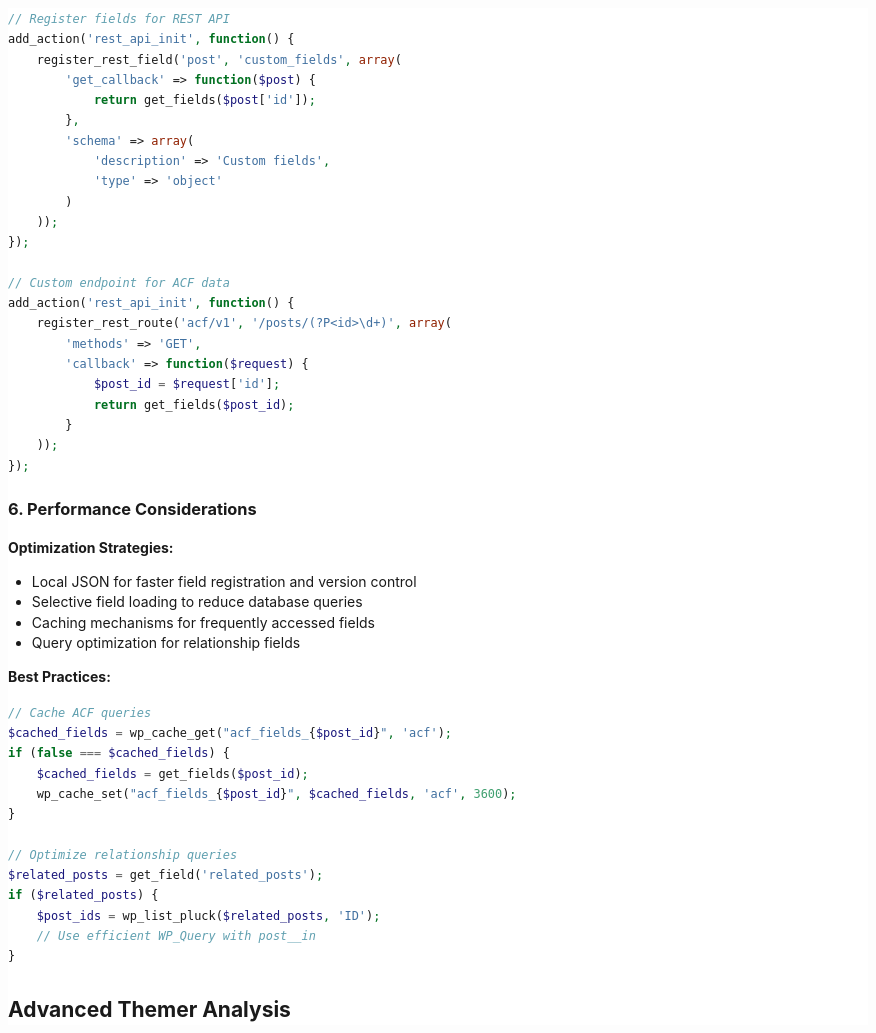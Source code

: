 ```php
// Register fields for REST API
add_action('rest_api_init', function() {
    register_rest_field('post', 'custom_fields', array(
        'get_callback' => function($post) {
            return get_fields($post['id']);
        },
        'schema' => array(
            'description' => 'Custom fields',
            'type' => 'object'
        )
    ));
});

// Custom endpoint for ACF data
add_action('rest_api_init', function() {
    register_rest_route('acf/v1', '/posts/(?P<id>\d+)', array(
        'methods' => 'GET',
        'callback' => function($request) {
            $post_id = $request['id'];
            return get_fields($post_id);
        }
    ));
});
```

### 6. Performance Considerations

**Optimization Strategies:**
- Local JSON for faster field registration and version control
- Selective field loading to reduce database queries
- Caching mechanisms for frequently accessed fields
- Query optimization for relationship fields

**Best Practices:**
```php
// Cache ACF queries
$cached_fields = wp_cache_get("acf_fields_{$post_id}", 'acf');
if (false === $cached_fields) {
    $cached_fields = get_fields($post_id);
    wp_cache_set("acf_fields_{$post_id}", $cached_fields, 'acf', 3600);
}

// Optimize relationship queries
$related_posts = get_field('related_posts');
if ($related_posts) {
    $post_ids = wp_list_pluck($related_posts, 'ID');
    // Use efficient WP_Query with post__in
}
```

## Advanced Themer Analysis
